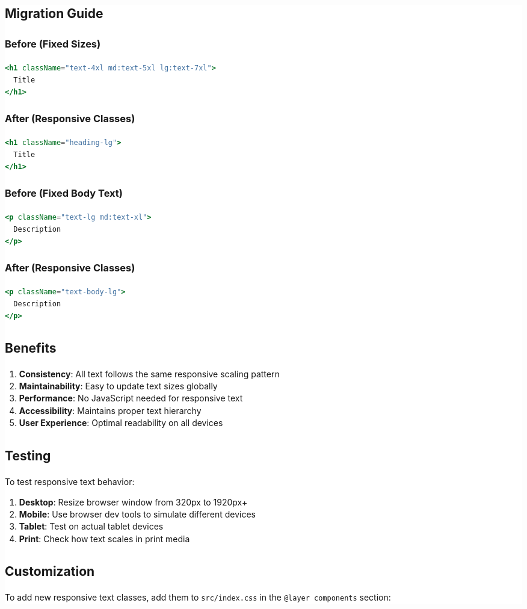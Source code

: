 ## Migration Guide

### Before (Fixed Sizes)
```jsx
<h1 className="text-4xl md:text-5xl lg:text-7xl">
  Title
</h1>
```

### After (Responsive Classes)
```jsx
<h1 className="heading-lg">
  Title
</h1>
```

### Before (Fixed Body Text)
```jsx
<p className="text-lg md:text-xl">
  Description
</p>
```

### After (Responsive Classes)
```jsx
<p className="text-body-lg">
  Description
</p>
```

## Benefits

1. **Consistency**: All text follows the same responsive scaling pattern
2. **Maintainability**: Easy to update text sizes globally
3. **Performance**: No JavaScript needed for responsive text
4. **Accessibility**: Maintains proper text hierarchy
5. **User Experience**: Optimal readability on all devices

## Testing

To test responsive text behavior:

1. **Desktop**: Resize browser window from 320px to 1920px+
2. **Mobile**: Use browser dev tools to simulate different devices
3. **Tablet**: Test on actual tablet devices
4. **Print**: Check how text scales in print media

## Customization

To add new responsive text classes, add them to `src/index.css` in the `@layer components` section:
